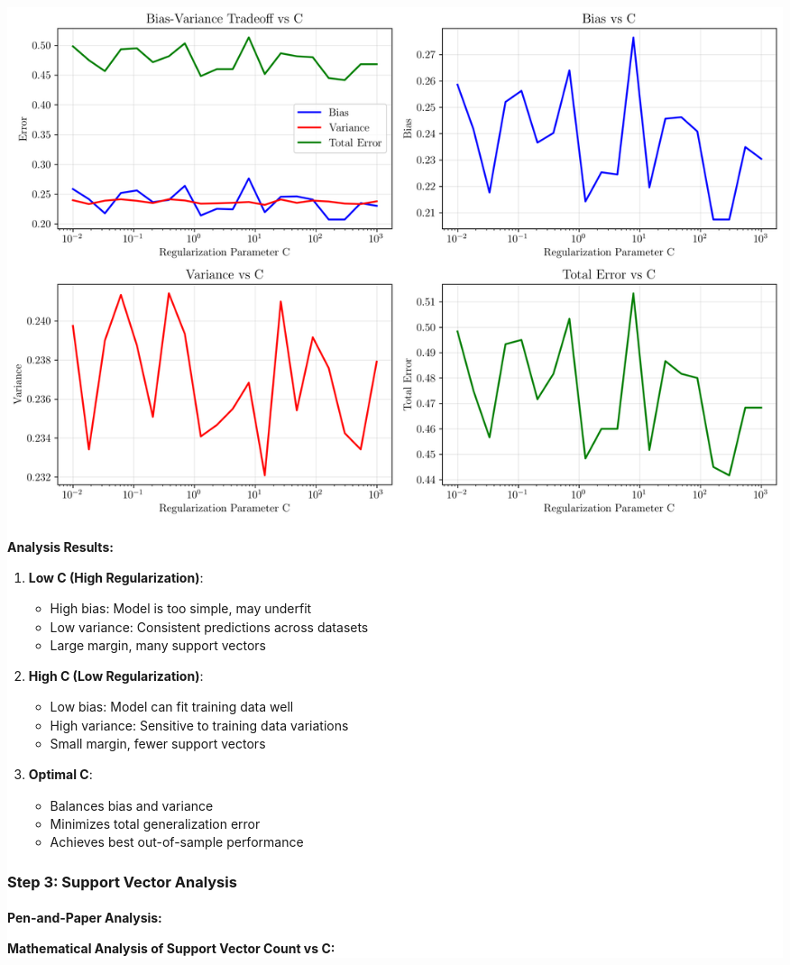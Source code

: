 ![Bias-Variance Tradeoff](../Images/L5_2_Quiz_4/bias_variance_tradeoff.png)

**Analysis Results:**

1. **Low C (High Regularization)**:
   - High bias: Model is too simple, may underfit
   - Low variance: Consistent predictions across datasets
   - Large margin, many support vectors

2. **High C (Low Regularization)**:
   - Low bias: Model can fit training data well
   - High variance: Sensitive to training data variations
   - Small margin, fewer support vectors

3. **Optimal C**:
   - Balances bias and variance
   - Minimizes total generalization error
   - Achieves best out-of-sample performance

### Step 3: Support Vector Analysis

**Pen-and-Paper Analysis:**

**Mathematical Analysis of Support Vector Count vs C:**
